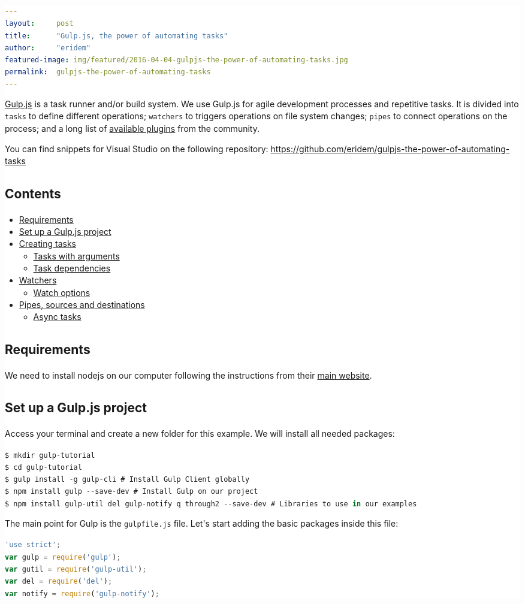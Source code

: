 ```yaml
---
layout:     post
title:      "Gulp.js, the power of automating tasks"
author:     "eridem"
featured-image: img/featured/2016-04-04-gulpjs-the-power-of-automating-tasks.jpg
permalink:  gulpjs-the-power-of-automating-tasks
---
```


[Gulp.js](http://gulpjs.com/) is a task runner and/or build system. We use Gulp.js for agile development processes and repetitive tasks. It is divided into ```tasks``` to define different operations; ```watchers``` to triggers operations on file system changes; ```pipes``` to connect operations on the process; and a long list of [available plugins](http://gulpjs.com/plugins/) from the community.

You can find snippets for Visual Studio on the following repository: <https://github.com/eridem/gulpjs-the-power-of-automating-tasks>

## Contents

*   [Requirements](#requirements)
*   [Set up a Gulp.js project](#setUpAGulpJSProject)
*   [Creating tasks](#creatingTasks)
    *   [Tasks with arguments](#tasksWithArguments)
    *   [Task dependencies](#taskDependencies)
*   [Watchers](#watchers)
    *   [Watch options](#watchOptions)
*   [Pipes, sources and destinations](#pipesSourcesAndDestinations)
    *   [Async tasks](#asyncTasks)

## Requirements

We need to install nodejs on our computer following the instructions from their [main website](https://nodejs.org/).

## Set up a Gulp.js project

Access your terminal and create a new folder for this example. We will install all needed packages:

```javascript
$ mkdir gulp-tutorial
$ cd gulp-tutorial
$ gulp install -g gulp-cli # Install Gulp Client globally
$ npm install gulp --save-dev # Install Gulp on our project
$ npm install gulp-util del gulp-notify q through2 --save-dev # Libraries to use in our examples

```

The main point for Gulp is the ```gulpfile.js``` file. Let's start adding the basic packages inside this file:

```javascript
'use strict';
var gulp = require('gulp');
var gutil = require('gulp-util');
var del = require('del');
var notify = require('gulp-notify');
```
